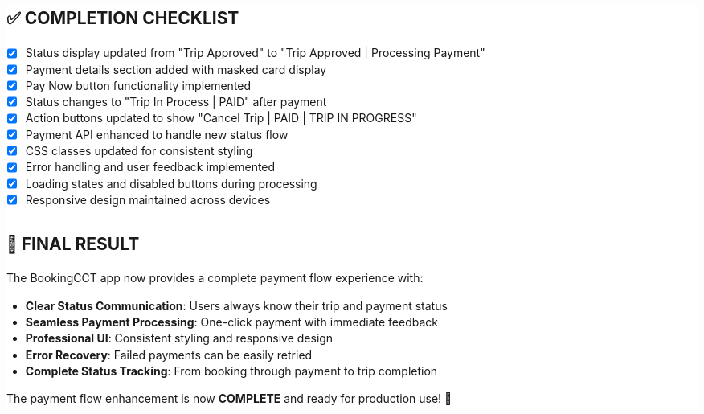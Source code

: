 ## ✅ COMPLETION CHECKLIST

- [x] Status display updated from "Trip Approved" to "Trip Approved | Processing Payment"
- [x] Payment details section added with masked card display
- [x] Pay Now button functionality implemented  
- [x] Status changes to "Trip In Process | PAID" after payment
- [x] Action buttons updated to show "Cancel Trip | PAID | TRIP IN PROGRESS" 
- [x] Payment API enhanced to handle new status flow
- [x] CSS classes updated for consistent styling
- [x] Error handling and user feedback implemented
- [x] Loading states and disabled buttons during processing
- [x] Responsive design maintained across devices

## 🎉 FINAL RESULT

The BookingCCT app now provides a complete payment flow experience with:

- **Clear Status Communication**: Users always know their trip and payment status
- **Seamless Payment Processing**: One-click payment with immediate feedback
- **Professional UI**: Consistent styling and responsive design
- **Error Recovery**: Failed payments can be easily retried
- **Complete Status Tracking**: From booking through payment to trip completion

The payment flow enhancement is now **COMPLETE** and ready for production use! 🚀
